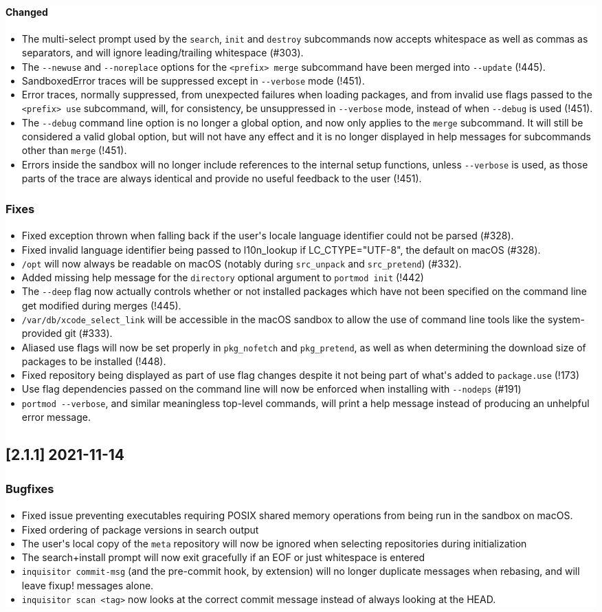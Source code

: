 #### Changed
- The multi-select prompt used by the `search`, `init` and `destroy` subcommands now
  accepts whitespace as well as commas as separators, and will ignore leading/trailing
  whitespace (#303).
- The `--newuse` and `--noreplace` options for the `<prefix> merge` subcommand have been
  merged into `--update` (!445).
- SandboxedError traces will be suppressed except in `--verbose` mode (!451).
- Error traces, normally suppressed, from unexpected failures when loading packages,
  and from invalid use flags passed to the `<prefix> use` subcommand, will, for
  consistency, be unsuppressed in `--verbose` mode, instead of when `--debug` is used (!451).
- The `--debug` command line option is no longer a global option, and now only applies to the
  `merge` subcommand. It will still be considered a valid global option, but will not have any
  effect and it is no longer displayed in help messages for subcommands other than `merge` (!451).
- Errors inside the sandbox will no longer include references to the internal setup
  functions, unless `--verbose` is used, as those parts of the trace are always identical
  and provide no useful feedback to the user (!451).

### Fixes
- Fixed exception thrown when falling back if the user's locale language identifier
  could not be parsed (#328).
- Fixed invalid language identifier being passed to l10n_lookup if LC_CTYPE="UTF-8",
  the default on macOS (#328).
- `/opt` will now always be readable on macOS (notably during `src_unpack` and
  `src_pretend`) (#332).
- Added missing help message for the `directory` optional argument to `portmod init`
  (!442)
- The `--deep` flag now actually controls whether or not installed packages which have
  not been specified on the command line get modified during merges (!445).
- `/var/db/xcode_select_link` will be accessible in the macOS sandbox to allow the use of
  command line tools like the system-provided git (#333).
- Aliased use flags will now be set properly in `pkg_nofetch` and `pkg_pretend`, as well as when
  determining the download size of packages to be installed (!448).
- Fixed repository being displayed as part of use flag changes despite it not being
  part of what's added to `package.use` (!173)
- Use flag dependencies passed on the command line will now be enforced when installing
  with `--nodeps` (#191)
- `portmod --verbose`, and similar meaningless top-level commands, will print a help message
  instead of producing an unhelpful error message.

## [2.1.1] 2021-11-14

### Bugfixes
- Fixed issue preventing executables requiring POSIX shared memory operations from being run
  in the sandbox on macOS.
- Fixed ordering of package versions in search output
- The user's local copy of the `meta` repository will now be ignored when selecting repositories
  during initialization
- The search+install prompt will now exit gracefully if an EOF or just whitespace is entered
- `inquisitor commit-msg` (and the pre-commit hook, by extension) will no longer duplicate messages
  when rebasing, and will leave fixup! messages alone.
- `inquisitor scan <tag>` now looks at the correct commit message instead of always looking at the
  HEAD.
